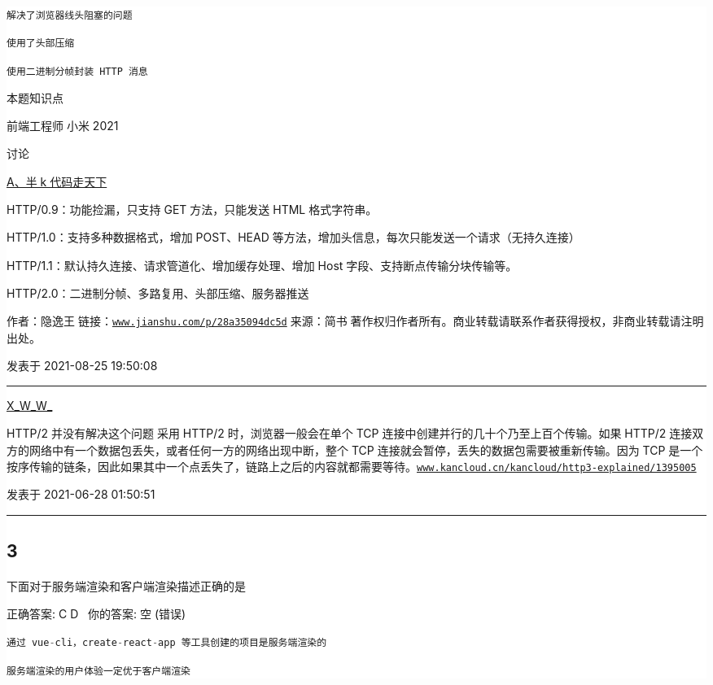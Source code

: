```cpp
解决了浏览器线头阻塞的问题
```

```cpp
使用了头部压缩
```

```cpp
使用二进制分帧封装 HTTP 消息
```

本题知识点

前端工程师 小米 2021

讨论

[A、半 k 代码走天下](https://www.nowcoder.com/profile/503636333)

HTTP/0.9：功能捡漏，只支持 GET 方法，只能发送 HTML 格式字符串。

HTTP/1.0：支持多种数据格式，增加 POST、HEAD 等方法，增加头信息，每次只能发送一个请求（无持久连接）

HTTP/1.1：默认持久连接、请求管道化、增加缓存处理、增加 Host 字段、支持断点传输分块传输等。

HTTP/2.0：二进制分帧、多路复用、头部压缩、服务器推送

作者：隐逸王
链接：[`www.jianshu.com/p/28a35094dc5d`](https://www.jianshu.com/p/28a35094dc5d)
来源：简书
著作权归作者所有。商业转载请联系作者获得授权，非商业转载请注明出处。

发表于 2021-08-25 19:50:08

* * *

[X_W_W_](https://www.nowcoder.com/profile/395282347)

HTTP/2 并没有解决这个问题
采用 HTTP/2 时，浏览器一般会在单个 TCP 连接中创建并行的几十个乃至上百个传输。如果 HTTP/2 连接双方的网络中有一个数据包丢失，或者任何一方的网络出现中断，整个 TCP 连接就会暂停，丢失的数据包需要被重新传输。因为 TCP 是一个按序传输的链条，因此如果其中一个点丢失了，链路上之后的内容就都需要等待。[`www.kancloud.cn/kancloud/http3-explained/1395005`](https://www.kancloud.cn/kancloud/http3-explained/1395005)

发表于 2021-06-28 01:50:51

* * *

## 3

下面对于服务端渲染和客户端渲染描述正确的是

正确答案: C D   你的答案: 空 (错误)

```cpp
通过 vue-cli，create-react-app 等工具创建的项目是服务端渲染的
```

```cpp
服务端渲染的用户体验一定优于客户端渲染
```
